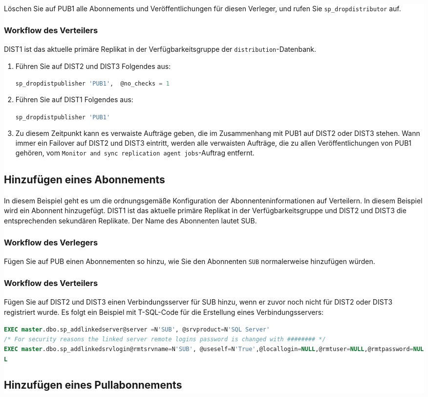 Löschen Sie auf PUB1 alle Abonnements und Veröffentlichungen für diesen Verleger, und rufen Sie `sp_dropdistributor` auf.

### <a name="distributor-workflow"></a>Workflow des Verteilers

DIST1 ist das aktuelle primäre Replikat in der Verfügbarkeitsgruppe der `distribution`-Datenbank.

1. Führen Sie auf DIST2 und DIST3 Folgendes aus:

   ```sql
   sp_dropdistpublisher 'PUB1',  @no_checks = 1
   ```

1. Führen Sie auf DIST1 Folgendes aus:

   ```sql
   sp_dropdistpublisher 'PUB1'
   ```

1. Zu diesem Zeitpunkt kann es verwaiste Aufträge geben, die im Zusammenhang mit PUB1 auf DIST2 oder DIST3 stehen. Wann immer ein Failover auf DIST2 und DIST3 eintritt, werden alle verwaisten Aufträge, die zu allen Veröffentlichungen von PUB1 gehören, vom `Monitor and sync replication agent jobs`-Auftrag entfernt.

## <a name="add-subscription"></a>Hinzufügen eines Abonnements

In diesem Beispiel geht es um die ordnungsgemäße Konfiguration der Abonnenteninformationen auf Verteilern. In diesem Beispiel wird ein Abonnent hinzugefügt. DIST1 ist das aktuelle primäre Replikat in der Verfügbarkeitsgruppe und DIST2 und DIST3 die entsprechenden sekundären Replikate. Der Name des Abonnenten lautet SUB.

### <a name="publisher-workflow"></a>Workflow des Verlegers

Fügen Sie auf PUB einen Abonnementen so hinzu, wie Sie den Abonnenten `SUB` normalerweise hinzufügen würden.

### <a name="distributor-workflow"></a>Workflow des Verteilers

Fügen Sie auf DIST2 und DIST3 einen Verbindungsserver für SUB hinzu, wenn er zuvor noch nicht für DIST2 oder DIST3 registriert wurde. Es folgt ein Beispiel mit T-SQL-Code für die Erstellung eines Verbindungsservers:

   ```sql 
   EXEC master.dbo.sp_addlinkedserver@server =N'SUB', @srvproduct=N'SQL Server'
   /* For security reasons the linked server remote logins password is changed with ######## */
   EXEC master.dbo.sp_addlinkedsrvlogin@rmtsrvname=N'SUB', @useself=N'True',@locallogin=NULL,@rmtuser=NULL,@rmtpassword=NULL
   ```

## <a name="add-a-pull-subscription"></a>Hinzufügen eines Pullabonnements
